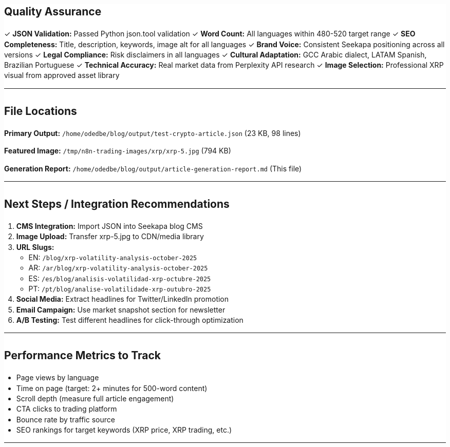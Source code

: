 
## Quality Assurance

✓ **JSON Validation:** Passed Python json.tool validation
✓ **Word Count:** All languages within 480-520 target range
✓ **SEO Completeness:** Title, description, keywords, image alt for all languages
✓ **Brand Voice:** Consistent Seekapa positioning across all versions
✓ **Legal Compliance:** Risk disclaimers in all languages
✓ **Cultural Adaptation:** GCC Arabic dialect, LATAM Spanish, Brazilian Portuguese
✓ **Technical Accuracy:** Real market data from Perplexity API research
✓ **Image Selection:** Professional XRP visual from approved asset library

---

## File Locations

**Primary Output:**
`/home/odedbe/blog/output/test-crypto-article.json` (23 KB, 98 lines)

**Featured Image:**
`/tmp/n8n-trading-images/xrp/xrp-5.jpg` (794 KB)

**Generation Report:**
`/home/odedbe/blog/output/article-generation-report.md` (This file)

---

## Next Steps / Integration Recommendations

1. **CMS Integration:** Import JSON into Seekapa blog CMS
2. **Image Upload:** Transfer xrp-5.jpg to CDN/media library
3. **URL Slugs:**
   - EN: `/blog/xrp-volatility-analysis-october-2025`
   - AR: `/ar/blog/xrp-volatility-analysis-october-2025`
   - ES: `/es/blog/analisis-volatilidad-xrp-octubre-2025`
   - PT: `/pt/blog/analise-volatilidade-xrp-outubro-2025`
4. **Social Media:** Extract headlines for Twitter/LinkedIn promotion
5. **Email Campaign:** Use market snapshot section for newsletter
6. **A/B Testing:** Test different headlines for click-through optimization

---

## Performance Metrics to Track

- Page views by language
- Time on page (target: 2+ minutes for 500-word content)
- Scroll depth (measure full article engagement)
- CTA clicks to trading platform
- Bounce rate by traffic source
- SEO rankings for target keywords (XRP price, XRP trading, etc.)

---
